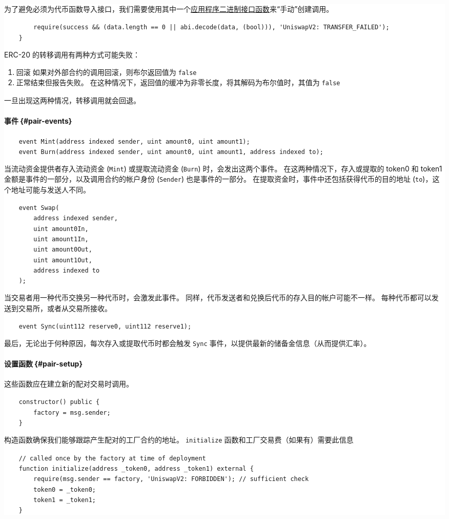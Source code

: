 为了避免必须为代币函数导入接口，我们需要使用其中一个[应用程序二进制接口函数](https://docs.soliditylang.org/en/v0.8.3/units-and-global-variables.html#abi-encoding-and-decoding-functions)来“手动”创建调用。

```solidity
        require(success && (data.length == 0 || abi.decode(data, (bool))), 'UniswapV2: TRANSFER_FAILED');
    }
```

ERC-20 的转移调用有两种方式可能失败：

1. 回滚 如果对外部合约的调用回滚，则布尔返回值为 `false`
2. 正常结束但报告失败。 在这种情况下，返回值的缓冲为非零长度，将其解码为布尔值时，其值为 `false`

一旦出现这两种情况，转移调用就会回退。

#### 事件 {#pair-events}

```solidity
    event Mint(address indexed sender, uint amount0, uint amount1);
    event Burn(address indexed sender, uint amount0, uint amount1, address indexed to);
```

当流动资金提供者存入流动资金 (`Mint`) 或提取流动资金 (`Burn`) 时，会发出这两个事件。 在这两种情况下，存入或提取的 token0 和 token1 金额是事件的一部分，以及调用合约的帐户身份 (`Sender`) 也是事件的一部分。 在提取资金时，事件中还包括获得代币的目的地址 (`to`)，这个地址可能与发送人不同。

```solidity
    event Swap(
        address indexed sender,
        uint amount0In,
        uint amount1In,
        uint amount0Out,
        uint amount1Out,
        address indexed to
    );
```

当交易者用一种代币交换另一种代币时，会激发此事件。 同样，代币发送者和兑换后代币的存入目的帐户可能不一样。 每种代币都可以发送到交易所，或者从交易所接收。

```solidity
    event Sync(uint112 reserve0, uint112 reserve1);
```

最后，无论出于何种原因，每次存入或提取代币时都会触发 `Sync` 事件，以提供最新的储备金信息（从而提供汇率）。

#### 设置函数 {#pair-setup}

这些函数应在建立新的配对交易时调用。

```solidity
    constructor() public {
        factory = msg.sender;
    }
```

构造函数确保我们能够跟踪产生配对的工厂合约的地址。 `initialize` 函数和工厂交易费（如果有）需要此信息

```solidity
    // called once by the factory at time of deployment
    function initialize(address _token0, address _token1) external {
        require(msg.sender == factory, 'UniswapV2: FORBIDDEN'); // sufficient check
        token0 = _token0;
        token1 = _token1;
    }
```
